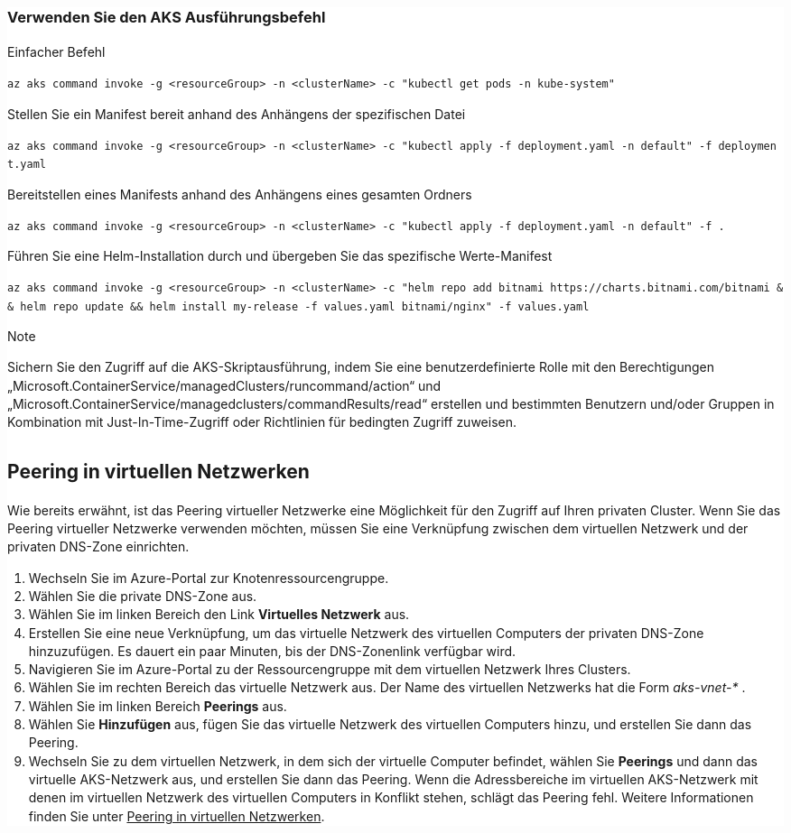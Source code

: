 ### <a name="use-aks-run-command"></a>Verwenden Sie den AKS Ausführungsbefehl

Einfacher Befehl

```azurecli-interactive
az aks command invoke -g <resourceGroup> -n <clusterName> -c "kubectl get pods -n kube-system"
```

Stellen Sie ein Manifest bereit anhand des Anhängens der spezifischen Datei

```azurecli-interactive
az aks command invoke -g <resourceGroup> -n <clusterName> -c "kubectl apply -f deployment.yaml -n default" -f deployment.yaml
```

Bereitstellen eines Manifests anhand des Anhängens eines gesamten Ordners

```azurecli-interactive
az aks command invoke -g <resourceGroup> -n <clusterName> -c "kubectl apply -f deployment.yaml -n default" -f .
```

Führen Sie eine Helm-Installation durch und übergeben Sie das spezifische Werte-Manifest

```azurecli-interactive
az aks command invoke -g <resourceGroup> -n <clusterName> -c "helm repo add bitnami https://charts.bitnami.com/bitnami && helm repo update && helm install my-release -f values.yaml bitnami/nginx" -f values.yaml
```
> [!NOTE]
> Sichern Sie den Zugriff auf die AKS-Skriptausführung, indem Sie eine benutzerdefinierte Rolle mit den Berechtigungen „Microsoft.ContainerService/managedClusters/runcommand/action“ und „Microsoft.ContainerService/managedclusters/commandResults/read“ erstellen und bestimmten Benutzern und/oder Gruppen in Kombination mit Just-In-Time-Zugriff oder Richtlinien für bedingten Zugriff zuweisen. 

## <a name="virtual-network-peering"></a>Peering in virtuellen Netzwerken

Wie bereits erwähnt, ist das Peering virtueller Netzwerke eine Möglichkeit für den Zugriff auf Ihren privaten Cluster. Wenn Sie das Peering virtueller Netzwerke verwenden möchten, müssen Sie eine Verknüpfung zwischen dem virtuellen Netzwerk und der privaten DNS-Zone einrichten.
    
1. Wechseln Sie im Azure-Portal zur Knotenressourcengruppe.  
2. Wählen Sie die private DNS-Zone aus.   
3. Wählen Sie im linken Bereich den Link **Virtuelles Netzwerk** aus.  
4. Erstellen Sie eine neue Verknüpfung, um das virtuelle Netzwerk des virtuellen Computers der privaten DNS-Zone hinzuzufügen. Es dauert ein paar Minuten, bis der DNS-Zonenlink verfügbar wird.  
5. Navigieren Sie im Azure-Portal zu der Ressourcengruppe mit dem virtuellen Netzwerk Ihres Clusters.  
6. Wählen Sie im rechten Bereich das virtuelle Netzwerk aus. Der Name des virtuellen Netzwerks hat die Form *aks-vnet-\** .  
7. Wählen Sie im linken Bereich **Peerings** aus.  
8. Wählen Sie **Hinzufügen** aus, fügen Sie das virtuelle Netzwerk des virtuellen Computers hinzu, und erstellen Sie dann das Peering.  
9. Wechseln Sie zu dem virtuellen Netzwerk, in dem sich der virtuelle Computer befindet, wählen Sie **Peerings** und dann das virtuelle AKS-Netzwerk aus, und erstellen Sie dann das Peering. Wenn die Adressbereiche im virtuellen AKS-Netzwerk mit denen im virtuellen Netzwerk des virtuellen Computers in Konflikt stehen, schlägt das Peering fehl. Weitere Informationen finden Sie unter [Peering in virtuellen Netzwerken][virtual-network-peering].


[az-provider-register]: /cli/azure/provider#az_provider_register
[az-feature-register]: /cli/azure/feature#az_feature_register
[az-feature-list]: /cli/azure/feature#az_feature_list
[az-extension-add]: /cli/azure/extension#az_extension_add
[az-extension-update]: /cli/azure/extension#az_extension_update
[private-link-service]: ../private-link/private-link-service-overview.md#limitations
[virtual-network-peering]: ../virtual-network/virtual-network-peering-overview.md
[azure-bastion]: ../bastion/tutorial-create-host-portal.md
[express-route-or-vpn]: ../expressroute/expressroute-about-virtual-network-gateways.md
[devops-agents]: /azure/devops/pipelines/agents/agents
[availability-zones]: availability-zones.md
